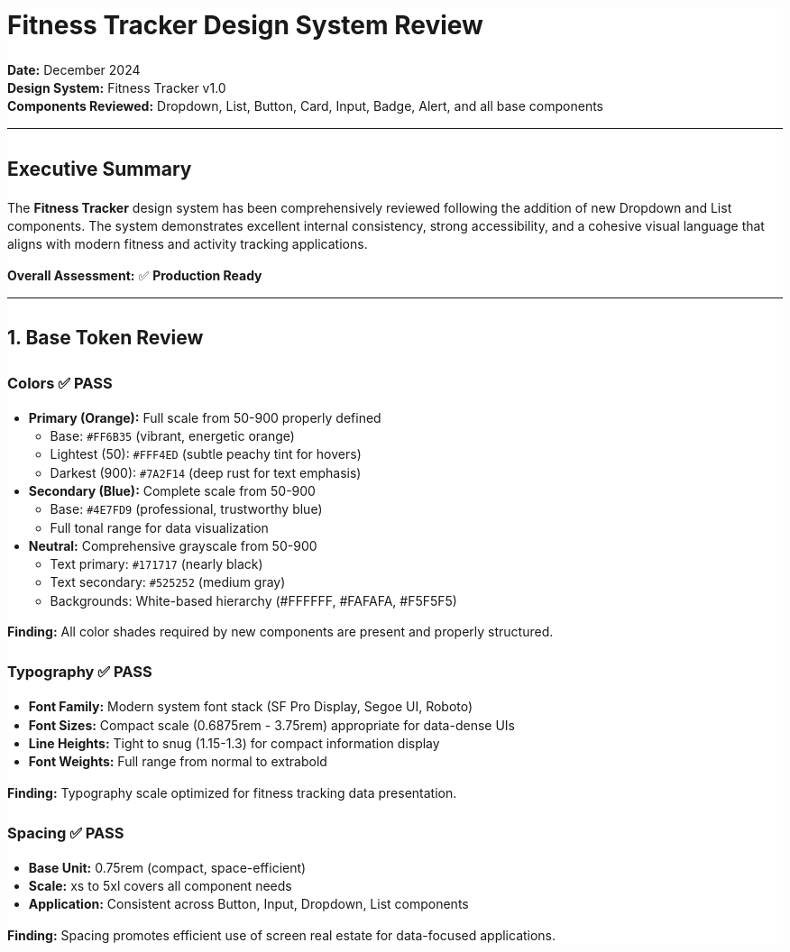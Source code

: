 # Fitness Tracker Design System Review

**Date:** December 2024  
**Design System:** Fitness Tracker v1.0  
**Components Reviewed:** Dropdown, List, Button, Card, Input, Badge, Alert, and all base components

---

## Executive Summary

The **Fitness Tracker** design system has been comprehensively reviewed following the addition of new Dropdown and List components. The system demonstrates excellent internal consistency, strong accessibility, and a cohesive visual language that aligns with modern fitness and activity tracking applications.

**Overall Assessment:** ✅ **Production Ready**

---

## 1. Base Token Review

### Colors ✅ PASS
- **Primary (Orange):** Full scale from 50-900 properly defined
  - Base: `#FF6B35` (vibrant, energetic orange)
  - Lightest (50): `#FFF4ED` (subtle peachy tint for hovers)
  - Darkest (900): `#7A2F14` (deep rust for text emphasis)
- **Secondary (Blue):** Complete scale from 50-900
  - Base: `#4E7FD9` (professional, trustworthy blue)
  - Full tonal range for data visualization
- **Neutral:** Comprehensive grayscale from 50-900
  - Text primary: `#171717` (nearly black)
  - Text secondary: `#525252` (medium gray)
  - Backgrounds: White-based hierarchy (#FFFFFF, #FAFAFA, #F5F5F5)

**Finding:** All color shades required by new components are present and properly structured.

### Typography ✅ PASS
- **Font Family:** Modern system font stack (SF Pro Display, Segoe UI, Roboto)
- **Font Sizes:** Compact scale (0.6875rem - 3.75rem) appropriate for data-dense UIs
- **Line Heights:** Tight to snug (1.15-1.3) for compact information display
- **Font Weights:** Full range from normal to extrabold

**Finding:** Typography scale optimized for fitness tracking data presentation.

### Spacing ✅ PASS
- **Base Unit:** 0.75rem (compact, space-efficient)
- **Scale:** xs to 5xl covers all component needs
- **Application:** Consistent across Button, Input, Dropdown, List components

**Finding:** Spacing promotes efficient use of screen real estate for data-focused applications.
